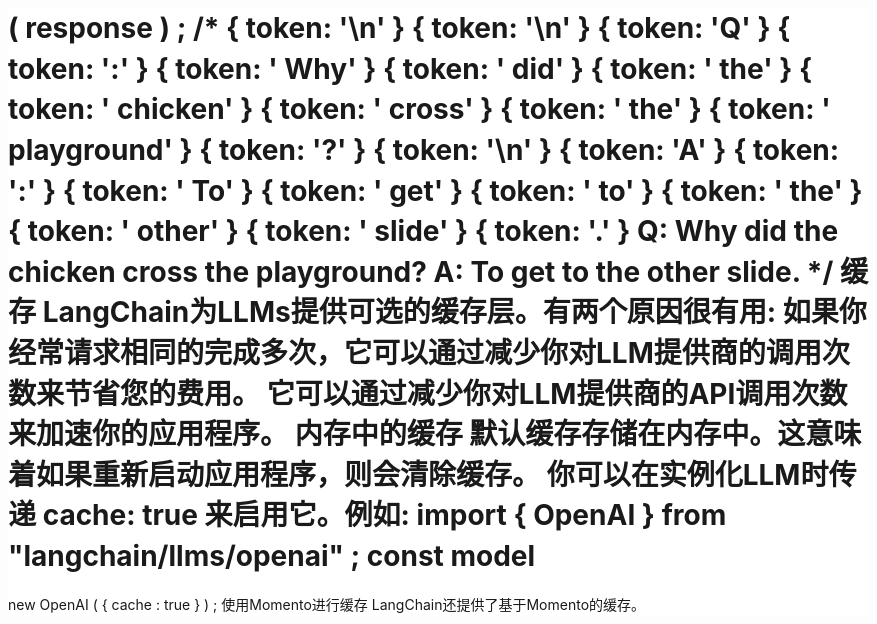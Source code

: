 (
response
)
;
/*
{ token: '\n' }
{ token: '\n' }
{ token: 'Q' }
{ token: ':' }
{ token: ' Why' }
{ token: ' did' }
{ token: ' the' }
{ token: ' chicken' }
{ token: ' cross' }
{ token: ' the' }
{ token: ' playground' }
{ token: '?' }
{ token: '\n' }
{ token: 'A' }
{ token: ':' }
{ token: ' To' }
{ token: ' get' }
{ token: ' to' }
{ token: ' the' }
{ token: ' other' }
{ token: ' slide' }
{ token: '.' }
Q: Why did the chicken cross the playground?
A: To get to the other slide.
*/
缓存
​
LangChain为LLMs提供可选的缓存层。有两个原因很有用:
如果你经常请求相同的完成多次，它可以通过减少你对LLM提供商的调用次数来节省您的费用。
它可以通过减少你对LLM提供商的API调用次数来加速你的应用程序。
内存中的缓存
​
默认缓存存储在内存中。这意味着如果重新启动应用程序，则会清除缓存。
你可以在实例化LLM时传递
cache: true
来启用它。例如:
import
{
OpenAI
}
from
"langchain/llms/openai"
;
const
model
=
new
OpenAI
(
{
cache
:
true
}
)
;
使用Momento进行缓存
​
LangChain还提供了基于Momento的缓存。